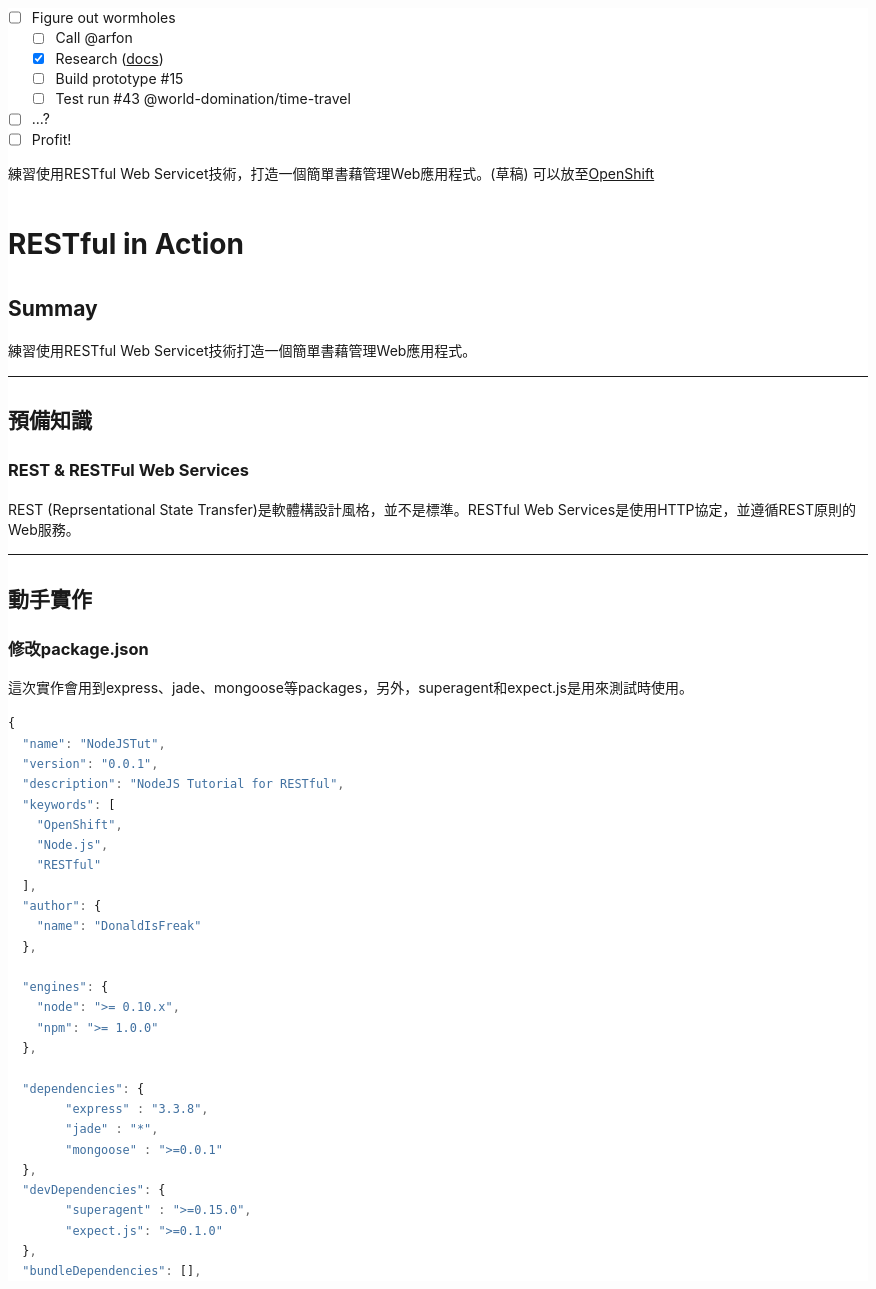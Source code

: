 
- [ ] Figure out wormholes
  - [ ] Call @arfon
  - [X] Research ([docs](http://en.wikipedia.org/wiki/Wormhole#Time_travel))
  - [ ] Build prototype #15
  - [ ] Test run #43 @world-domination/time-travel
- [ ] ...?
- [ ] Profit!

練習使用RESTful Web Servicet技術，打造一個簡單書藉管理Web應用程式。(草稿) 可以放至[OpenShift](https://www.openshift.com)

# RESTful in Action

## Summay

練習使用RESTful Web Servicet技術打造一個簡單書藉管理Web應用程式。

---

## 預備知識

### REST & RESTFul Web Services

REST (Reprsentational State Transfer)是軟體構設計風格，並不是標準。RESTful Web Services是使用HTTP協定，並遵循REST原則的Web服務。

---

## 動手實作

### 修改package.json

這次實作會用到express、jade、mongoose等packages，另外，superagent和expect.js是用來測試時使用。

```js
{
  "name": "NodeJSTut",
  "version": "0.0.1",
  "description": "NodeJS Tutorial for RESTful",
  "keywords": [
    "OpenShift",
    "Node.js",
    "RESTful"
  ],
  "author": {
    "name": "DonaldIsFreak"
  },

  "engines": {
    "node": ">= 0.10.x",
    "npm": ">= 1.0.0"
  },

  "dependencies": {
        "express" : "3.3.8",
        "jade" : "*",
        "mongoose" : ">=0.0.1"
  },
  "devDependencies": {
        "superagent" : ">=0.15.0",
        "expect.js": ">=0.1.0"
  },
  "bundleDependencies": [],

```